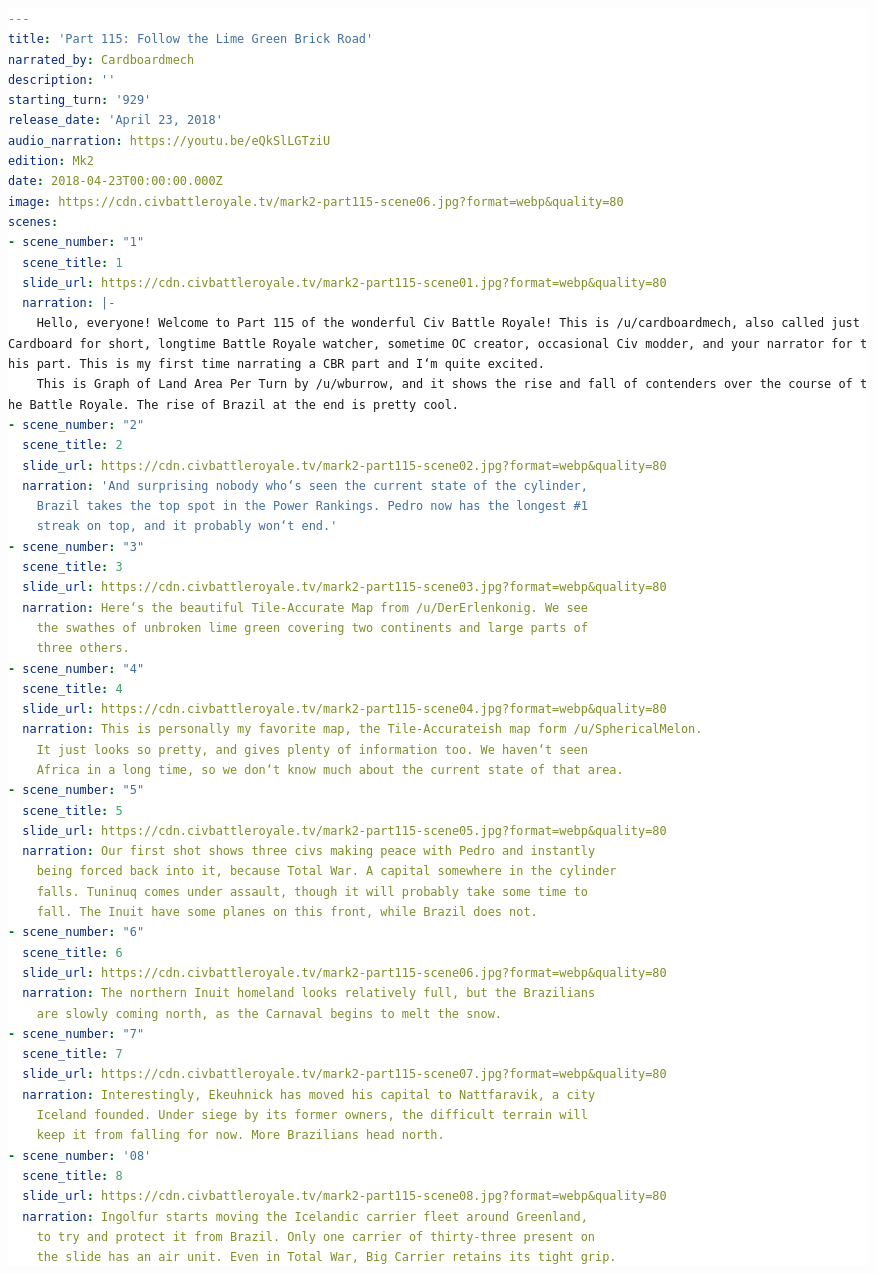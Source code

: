 ```yaml
---
title: 'Part 115: Follow the Lime Green Brick Road'
narrated_by: Cardboardmech
description: ''
starting_turn: '929'
release_date: 'April 23, 2018'
audio_narration: https://youtu.be/eQkSlLGTziU
edition: Mk2
date: 2018-04-23T00:00:00.000Z
image: https://cdn.civbattleroyale.tv/mark2-part115-scene06.jpg?format=webp&quality=80
scenes:
- scene_number: "1"
  scene_title: 1
  slide_url: https://cdn.civbattleroyale.tv/mark2-part115-scene01.jpg?format=webp&quality=80
  narration: |-
    Hello, everyone! Welcome to Part 115 of the wonderful Civ Battle Royale! This is /u/cardboardmech, also called just Cardboard for short, longtime Battle Royale watcher, sometime OC creator, occasional Civ modder, and your narrator for this part. This is my first time narrating a CBR part and I‘m quite excited.
    This is Graph of Land Area Per Turn by /u/wburrow, and it shows the rise and fall of contenders over the course of the Battle Royale. The rise of Brazil at the end is pretty cool.
- scene_number: "2"
  scene_title: 2
  slide_url: https://cdn.civbattleroyale.tv/mark2-part115-scene02.jpg?format=webp&quality=80
  narration: 'And surprising nobody who‘s seen the current state of the cylinder,
    Brazil takes the top spot in the Power Rankings. Pedro now has the longest #1
    streak on top, and it probably won‘t end.'
- scene_number: "3"
  scene_title: 3
  slide_url: https://cdn.civbattleroyale.tv/mark2-part115-scene03.jpg?format=webp&quality=80
  narration: Here‘s the beautiful Tile-Accurate Map from /u/DerErlenkonig. We see
    the swathes of unbroken lime green covering two continents and large parts of
    three others.
- scene_number: "4"
  scene_title: 4
  slide_url: https://cdn.civbattleroyale.tv/mark2-part115-scene04.jpg?format=webp&quality=80
  narration: This is personally my favorite map, the Tile-Accurateish map form /u/SphericalMelon.
    It just looks so pretty, and gives plenty of information too. We haven‘t seen
    Africa in a long time, so we don‘t know much about the current state of that area.
- scene_number: "5"
  scene_title: 5
  slide_url: https://cdn.civbattleroyale.tv/mark2-part115-scene05.jpg?format=webp&quality=80
  narration: Our first shot shows three civs making peace with Pedro and instantly
    being forced back into it, because Total War. A capital somewhere in the cylinder
    falls. Tuninuq comes under assault, though it will probably take some time to
    fall. The Inuit have some planes on this front, while Brazil does not.
- scene_number: "6"
  scene_title: 6
  slide_url: https://cdn.civbattleroyale.tv/mark2-part115-scene06.jpg?format=webp&quality=80
  narration: The northern Inuit homeland looks relatively full, but the Brazilians
    are slowly coming north, as the Carnaval begins to melt the snow.
- scene_number: "7"
  scene_title: 7
  slide_url: https://cdn.civbattleroyale.tv/mark2-part115-scene07.jpg?format=webp&quality=80
  narration: Interestingly, Ekeuhnick has moved his capital to Nattfaravik, a city
    Iceland founded. Under siege by its former owners, the difficult terrain will
    keep it from falling for now. More Brazilians head north.
- scene_number: '08'
  scene_title: 8
  slide_url: https://cdn.civbattleroyale.tv/mark2-part115-scene08.jpg?format=webp&quality=80
  narration: Ingolfur starts moving the Icelandic carrier fleet around Greenland,
    to try and protect it from Brazil. Only one carrier of thirty-three present on
    the slide has an air unit. Even in Total War, Big Carrier retains its tight grip.
```